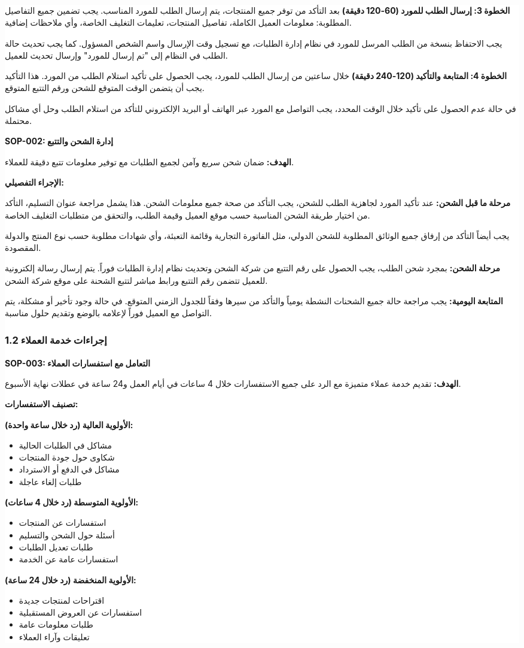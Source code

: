 **الخطوة 3: إرسال الطلب للمورد (60-120 دقيقة)**
بعد التأكد من توفر جميع المنتجات، يتم إرسال الطلب للمورد المناسب. يجب تضمين جميع التفاصيل المطلوبة: معلومات العميل الكاملة، تفاصيل المنتجات، تعليمات التغليف الخاصة، وأي ملاحظات إضافية.

يجب الاحتفاظ بنسخة من الطلب المرسل للمورد في نظام إدارة الطلبات، مع تسجيل وقت الإرسال واسم الشخص المسؤول. كما يجب تحديث حالة الطلب في النظام إلى "تم إرسال للمورد" وإرسال تحديث للعميل.

**الخطوة 4: المتابعة والتأكيد (120-240 دقيقة)**
خلال ساعتين من إرسال الطلب للمورد، يجب الحصول على تأكيد استلام الطلب من المورد. هذا التأكيد يجب أن يتضمن الوقت المتوقع للشحن ورقم التتبع المتوقع.

في حالة عدم الحصول على تأكيد خلال الوقت المحدد، يجب التواصل مع المورد عبر الهاتف أو البريد الإلكتروني للتأكد من استلام الطلب وحل أي مشاكل محتملة.

**SOP-002: إدارة الشحن والتتبع**

**الهدف:** ضمان شحن سريع وآمن لجميع الطلبات مع توفير معلومات تتبع دقيقة للعملاء.

**الإجراء التفصيلي:**

**مرحلة ما قبل الشحن:**
عند تأكيد المورد لجاهزية الطلب للشحن، يجب التأكد من صحة جميع معلومات الشحن. هذا يشمل مراجعة عنوان التسليم، التأكد من اختيار طريقة الشحن المناسبة حسب موقع العميل وقيمة الطلب، والتحقق من متطلبات التغليف الخاصة.

يجب أيضاً التأكد من إرفاق جميع الوثائق المطلوبة للشحن الدولي، مثل الفاتورة التجارية وقائمة التعبئة، وأي شهادات مطلوبة حسب نوع المنتج والدولة المقصودة.

**مرحلة الشحن:**
بمجرد شحن الطلب، يجب الحصول على رقم التتبع من شركة الشحن وتحديث نظام إدارة الطلبات فوراً. يتم إرسال رسالة إلكترونية للعميل تتضمن رقم التتبع ورابط مباشر لتتبع الشحنة على موقع شركة الشحن.

**المتابعة اليومية:**
يجب مراجعة حالة جميع الشحنات النشطة يومياً والتأكد من سيرها وفقاً للجدول الزمني المتوقع. في حالة وجود تأخير أو مشكلة، يتم التواصل مع العميل فوراً لإعلامه بالوضع وتقديم حلول مناسبة.

### 1.2 إجراءات خدمة العملاء

**SOP-003: التعامل مع استفسارات العملاء**

**الهدف:** تقديم خدمة عملاء متميزة مع الرد على جميع الاستفسارات خلال 4 ساعات في أيام العمل و24 ساعة في عطلات نهاية الأسبوع.

**تصنيف الاستفسارات:**

**الأولوية العالية (رد خلال ساعة واحدة):**
- مشاكل في الطلبات الحالية
- شكاوى حول جودة المنتجات
- مشاكل في الدفع أو الاسترداد
- طلبات إلغاء عاجلة

**الأولوية المتوسطة (رد خلال 4 ساعات):**
- استفسارات عن المنتجات
- أسئلة حول الشحن والتسليم
- طلبات تعديل الطلبات
- استفسارات عامة عن الخدمة

**الأولوية المنخفضة (رد خلال 24 ساعة):**
- اقتراحات لمنتجات جديدة
- استفسارات عن العروض المستقبلية
- طلبات معلومات عامة
- تعليقات وآراء العملاء
